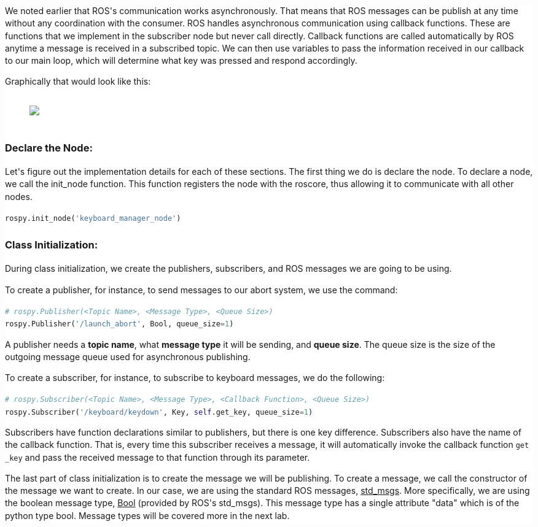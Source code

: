 We noted earlier that ROS's communication works asynchronously. That means that ROS messages can be publish at any time without any coordination with the consumer. ROS handles asynchronous communication using callback functions. These are functions that we implement in the subscriber node but never call directly. Callback functions are called automatically by ROS anytime a message is received in a subscribed topic. We can then use variables to pass the information received in our callback to our main loop, which will determine what key was pressed and respond accordingly. 

Graphically that would look like this:

<div class="columns is-centered">
    <div class="column is-centered is-8">
        <figure class="image is-2by1">
        <img src="../images/lab2/graph4.png">
        </figure>
    </div>
</div>


### Declare the Node:

Let's figure out the implementation details for each of these sections. The first thing we do is declare the node. To declare a node, we call the init_node function. This function registers the node with the roscore, thus allowing it to communicate with all other nodes.
```python
rospy.init_node('keyboard_manager_node')
```

### Class Initialization:
During class initialization, we create the publishers, subscribers, and ROS messages we are going to be using. 

To create a publisher, for instance, to send messages to our abort system, we use the command:
```python
# rospy.Publisher(<Topic Name>, <Message Type>, <Queue Size>)
rospy.Publisher('/launch_abort', Bool, queue_size=1)
```
A publisher needs a **topic name**, what **message type** it will be sending, and **queue size**. The queue size is the size of the outgoing message queue used for asynchronous publishing. 

To create a subscriber, for instance, to subscribe to keyboard messages, we do the following:
```python
# rospy.Subscriber(<Topic Name>, <Message Type>, <Callback Function>, <Queue Size>)
rospy.Subscriber('/keyboard/keydown', Key, self.get_key, queue_size=1)
```
Subscribers have function declarations similar to publishers, but there is one key difference. Subscribers also have the name of the callback function. That is, every time this subscriber receives a message, it will automatically invoke the callback function ``get_key`` and pass the received message to that function through its parameter. 

The last part of class initialization is to create the message we will be publishing. To create a message, we call the constructor of the message we want to create. In our case, we are using the standard ROS messages, [std_msgs](https://docs.ros.org/en/lunar/api/std_msgs/html/index-msg.html). More specifically, we are using the boolean message type, [Bool](https://docs.ros.org/en/lunar/api/std_msgs/html/msg/Bool.html) (provided by ROS's std_msgs). This message type has a single attribute "data" which is of the python type bool. Message types will be covered more in the next lab.
